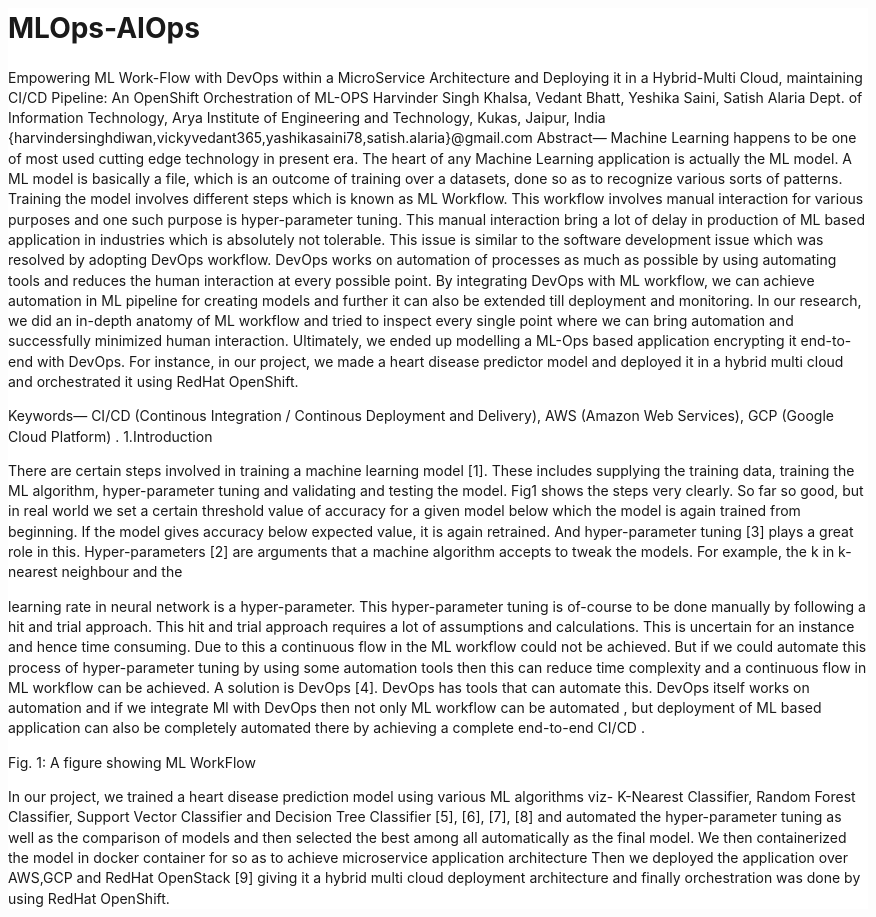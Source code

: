 # MLOps-AIOps

Empowering ML Work-Flow with DevOps within a MicroService Architecture and Deploying it in a Hybrid-Multi Cloud, maintaining CI/CD Pipeline: An OpenShift Orchestration of ML-OPS
Harvinder Singh Khalsa, Vedant Bhatt,
Yeshika Saini, Satish Alaria
Dept. of Information Technology, Arya Institute of Engineering and Technology, Kukas, Jaipur, India
{harvindersinghdiwan,vickyvedant365,yashikasaini78,satish.alaria}@gmail.com
Abstract— Machine Learning happens to be one of most used cutting edge technology in present era. The heart of any Machine Learning application is actually the ML model. A ML model is basically a file, which is an outcome of training over a datasets, done so as to recognize various sorts of patterns. Training the model involves different steps which is known as ML Workflow. This workflow involves manual interaction for various purposes and one such purpose is  hyper-parameter tuning. This manual interaction bring a lot of delay in production of ML based application in industries which is absolutely not tolerable. This issue is similar to the software development issue which was resolved by adopting DevOps workflow. DevOps works on automation of processes as much as possible by using automating tools and reduces the human interaction at every possible point. By integrating DevOps with ML workflow, we can achieve automation in ML pipeline for creating models and further it can also be extended till deployment and monitoring. In our research, we did an in-depth anatomy of ML workflow and tried to inspect every single point where we can bring automation and successfully minimized human interaction. Ultimately, we ended up modelling a ML-Ops based application encrypting it end-to-end with DevOps. For instance, in our project, we made a heart disease predictor model and deployed it in a hybrid multi cloud and orchestrated it using RedHat OpenShift.

Keywords— CI/CD (Continous Integration / Continous Deployment and Delivery), AWS (Amazon Web Services), GCP (Google Cloud Platform)
.
1.Introduction

There are certain steps involved in training a machine learning model [1]. These includes supplying the training data, training the ML algorithm, hyper-parameter tuning and validating and testing the model. Fig1 shows the steps very clearly. So far so good, but in real world we set a certain threshold value of accuracy for a given model below which the model is again trained from beginning. If the model gives accuracy below expected value, it is again retrained. And hyper-parameter  tuning [3] plays a great role in this. Hyper-parameters [2] are arguments that a machine algorithm accepts to tweak the models. For example, the k in k-nearest neighbour and the  


learning rate in neural network  is a hyper-parameter. This hyper-parameter tuning is of-course to be done manually by following a hit and trial approach. This hit and trial approach requires a lot of assumptions and calculations. This is uncertain for an instance and hence time consuming. Due to this a continuous flow in the ML workflow could not be achieved. But if we could automate this process of hyper-parameter tuning by using some automation tools then this can reduce time complexity and a continuous flow in ML workflow can be achieved. A solution is DevOps [4]. DevOps has tools that can automate this. DevOps itself works on automation and if we integrate Ml with DevOps then not only ML workflow can be automated , but deployment of ML based application can also be completely automated there by achieving a complete end-to-end CI/CD .  


Fig. 1: A figure showing ML WorkFlow

In our project, we trained a heart disease prediction model using various ML algorithms viz- K-Nearest Classifier, Random Forest Classifier, Support Vector Classifier and Decision Tree Classifier  [5], [6], [7], [8] and automated the hyper-parameter tuning as well as the comparison of models and then selected the best among all automatically as the final model. We then containerized the model in docker container for so as to achieve microservice application architecture  Then we deployed the application over AWS,GCP and RedHat OpenStack [9] giving it a hybrid multi cloud deployment architecture and finally orchestration was done by using RedHat OpenShift.
